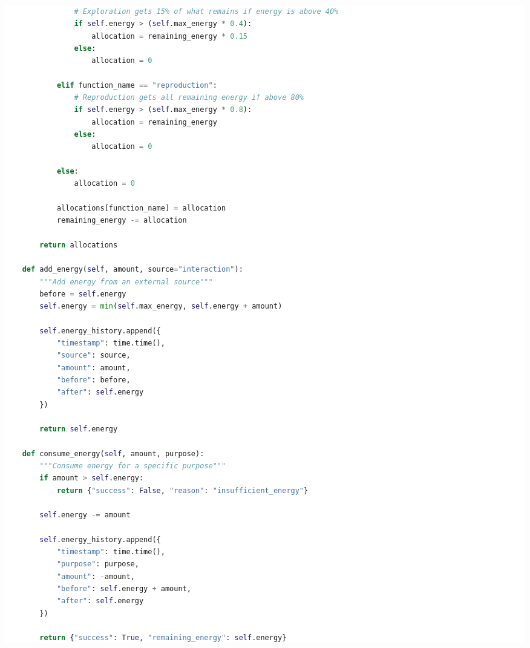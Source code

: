 ```python
                # Exploration gets 15% of what remains if energy is above 40%
                if self.energy > (self.max_energy * 0.4):
                    allocation = remaining_energy * 0.15
                else:
                    allocation = 0
            
            elif function_name == "reproduction":
                # Reproduction gets all remaining energy if above 80%
                if self.energy > (self.max_energy * 0.8):
                    allocation = remaining_energy
                else:
                    allocation = 0
            
            else:
                allocation = 0
            
            allocations[function_name] = allocation
            remaining_energy -= allocation
        
        return allocations
    
    def add_energy(self, amount, source="interaction"):
        """Add energy from an external source"""
        before = self.energy
        self.energy = min(self.max_energy, self.energy + amount)
        
        self.energy_history.append({
            "timestamp": time.time(),
            "source": source,
            "amount": amount,
            "before": before,
            "after": self.energy
        })
        
        return self.energy
    
    def consume_energy(self, amount, purpose):
        """Consume energy for a specific purpose"""
        if amount > self.energy:
            return {"success": False, "reason": "insufficient_energy"}
        
        self.energy -= amount
        
        self.energy_history.append({
            "timestamp": time.time(),
            "purpose": purpose,
            "amount": -amount,
            "before": self.energy + amount,
            "after": self.energy
        })
        
        return {"success": True, "remaining_energy": self.energy}
```
